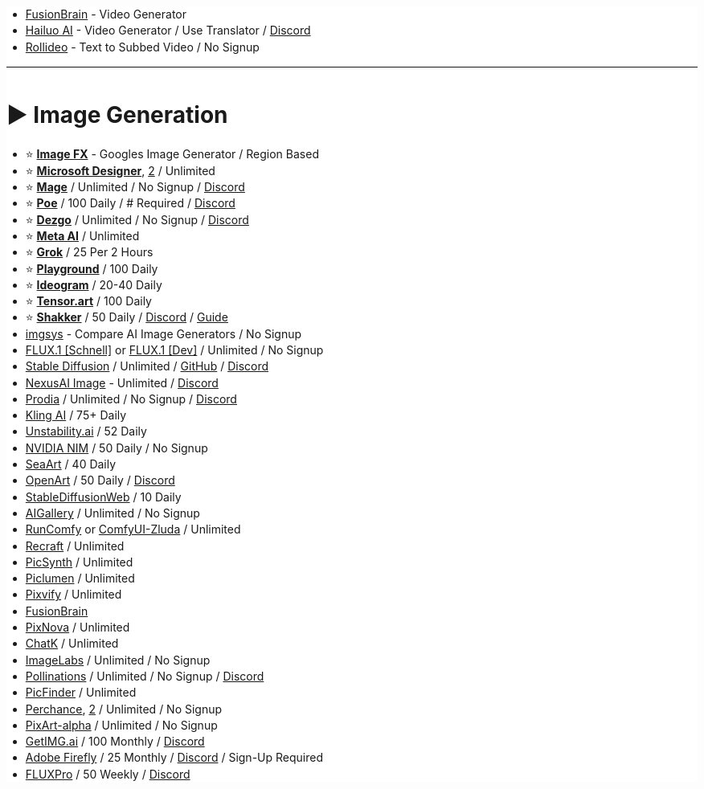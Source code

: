 * [⁠FusionBrain](https://fusionbrain.ai/en/) - Video Generator
* [Hailuo AI](https://hailuoai.com/video) - Video Generator / Use Translator / [Discord](https://discord.com/invite/hvvt8hAye6)
* [Rollideo](https://rollideo.com/) - Text to Subbed Video / No Signup

***

# ► Image Generation

* ⭐ **[Image FX](https://labs.google/fx/tools/image-fx)** - Googles Image Generator / Region Based
* ⭐ **[Microsoft Designer](https://designer.microsoft.com/image-creator)**, [2](https://www.bing.com/images/create) / Unlimited
* ⭐ **[Mage](https://www.mage.space/)** / Unlimited / No Signup / [Discord](https://discord.com/invite/GT9bPgxyFP)
* ⭐ **[Poe](https://poe.com/)** / 100 Daily / # Required / [Discord](https://discord.com/invite/joinpoe)
* ⭐ **[Dezgo](https://dezgo.com/)** / Unlimited / No Signup / [Discord](https://discord.com/invite/RQrGpUhPhx)
* ⭐ **[Meta AI](https://www.meta.ai/icebreakers/imagine/)** / Unlimited
* ⭐ **[Grok](https://x.ai/grok)** / 25 Per 2 Hours
* ⭐ **[Playground](https://playground.com/)** / 100 Daily
* ⭐ **[Ideogram](https://ideogram.ai/)** / 20-40 Daily
* ⭐ **[Tensor.art](https://tensor.art/)** / 100 Daily
* ⭐ **[Shakker](https://www.shakker.ai/)** / 50 Daily / [Discord](https://discord.gg/djyP5u3vHY) / [Guide](https://docs.google.com/document/d/1PZ6to6Nn995J0o0BbEPhucqge9uyc1acQoNuvWkK6M8/edit#heading=h.kkzhkyyy4ze4)
* [imgsys](https://imgsys.org/) - Compare AI Image Generators / No Signup
* [FLUX.1 [Schnell]](https://huggingface.co/spaces/black-forest-labs/FLUX.1-schnell) or [FLUX.1 [Dev]](https://huggingface.co/spaces/black-forest-labs/FLUX.1-dev) / Unlimited / No Signup
* [Stable Diffusion](https://huggingface.co/spaces/stabilityai/stable-diffusion) / Unlimited / [GitHub](https://github.com/Stability-AI/stablediffusion) / [Discord](https://discord.com/invite/stablediffusion)
* [NexusAI Image](https://image.nexusmind.tech/) - Unlimited / [Discord](https://discord.com/invite/sk8eddGwmP)
* [Prodia](https://app.prodia.com/) / Unlimited / No Signup / [Discord](https://discord.com/invite/495hz6vrFN)
* [Kling AI](https://klingai.com/) / 75+ Daily
* [Unstability.ai](https://www.unstability.ai/) / 52 Daily
* [NVIDIA NIM](https://build.nvidia.com/) / 50 Daily / No Signup
* [SeaArt](https://www.seaart.ai/) / 40 Daily
* [OpenArt](https://openart.ai/) / 50 Daily / [Discord](https://discord.com/invite/yTMNvk5z97)
* [StableDiffusionWeb](https://stablediffusionweb.com/) / 10 Daily
* [AIGallery](https://aigallery.app/) / Unlimited / No Signup
* [RunComfy](https://www.runcomfy.com/comfyui-web) or [ComfyUI-Zluda](https://github.com/patientx/ComfyUI-Zluda)  / Unlimited
* [Recraft](https://www.recraft.ai/) / Unlimited
* [PicSynth](https://www.picsynth.me/generation) / Unlimited
* [Piclumen](https://piclumen.com/) / Unlimited
* [Pixvify](https://pixvify.com/) / Unlimited
* [⁠FusionBrain](https://fusionbrain.ai/en/)
* [PixNova](https://pixnova.ai/ai-body-generator/) / Unlimited
* [ChatK](https://chat.oaichat.cc/) / Unlimited
* [ImageLabs](https://editor.imagelabs.net/) / Unlimited / No Signup
* [Pollinations](https://pollinations.ai/) / Unlimited / No Signup / [Discord](https://discord.com/invite/8HqSRhJVxn)
* [PicFinder](https://picfinder.ai/) / Unlimited
* [Perchance](https://perchance.org/ai-text-to-image-generator), [2](https://perchance.org/ai-photo-generator) / Unlimited / No Signup
* [PixArt-alpha](https://huggingface.co/spaces/PixArt-alpha/PixArt-alpha) / Unlimited / No Signup
* [GetIMG.ai](https://getimg.ai/) / 100 Monthly / [Discord](https://discord.com/invite/5KsUXSzVwS)
* [Adobe Firefly](https://firefly.adobe.com/) / 25 Monthly / [Discord](https://discord.com/invite/dJnsV5s8PZ) / Sign-Up Required
* [FLUXPro](https://fluxpro.art/) / 50 Weekly / [Discord](https://discord.gg/YMmUAvtRva)